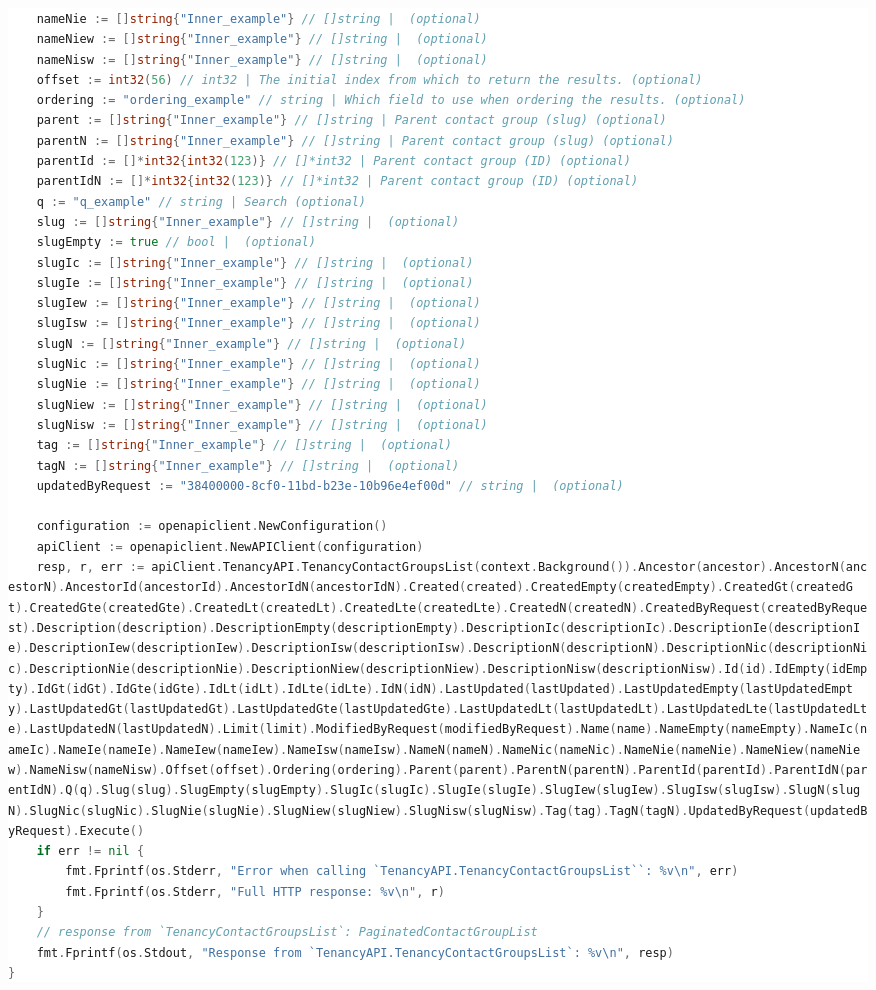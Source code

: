 ```go
	nameNie := []string{"Inner_example"} // []string |  (optional)
	nameNiew := []string{"Inner_example"} // []string |  (optional)
	nameNisw := []string{"Inner_example"} // []string |  (optional)
	offset := int32(56) // int32 | The initial index from which to return the results. (optional)
	ordering := "ordering_example" // string | Which field to use when ordering the results. (optional)
	parent := []string{"Inner_example"} // []string | Parent contact group (slug) (optional)
	parentN := []string{"Inner_example"} // []string | Parent contact group (slug) (optional)
	parentId := []*int32{int32(123)} // []*int32 | Parent contact group (ID) (optional)
	parentIdN := []*int32{int32(123)} // []*int32 | Parent contact group (ID) (optional)
	q := "q_example" // string | Search (optional)
	slug := []string{"Inner_example"} // []string |  (optional)
	slugEmpty := true // bool |  (optional)
	slugIc := []string{"Inner_example"} // []string |  (optional)
	slugIe := []string{"Inner_example"} // []string |  (optional)
	slugIew := []string{"Inner_example"} // []string |  (optional)
	slugIsw := []string{"Inner_example"} // []string |  (optional)
	slugN := []string{"Inner_example"} // []string |  (optional)
	slugNic := []string{"Inner_example"} // []string |  (optional)
	slugNie := []string{"Inner_example"} // []string |  (optional)
	slugNiew := []string{"Inner_example"} // []string |  (optional)
	slugNisw := []string{"Inner_example"} // []string |  (optional)
	tag := []string{"Inner_example"} // []string |  (optional)
	tagN := []string{"Inner_example"} // []string |  (optional)
	updatedByRequest := "38400000-8cf0-11bd-b23e-10b96e4ef00d" // string |  (optional)

	configuration := openapiclient.NewConfiguration()
	apiClient := openapiclient.NewAPIClient(configuration)
	resp, r, err := apiClient.TenancyAPI.TenancyContactGroupsList(context.Background()).Ancestor(ancestor).AncestorN(ancestorN).AncestorId(ancestorId).AncestorIdN(ancestorIdN).Created(created).CreatedEmpty(createdEmpty).CreatedGt(createdGt).CreatedGte(createdGte).CreatedLt(createdLt).CreatedLte(createdLte).CreatedN(createdN).CreatedByRequest(createdByRequest).Description(description).DescriptionEmpty(descriptionEmpty).DescriptionIc(descriptionIc).DescriptionIe(descriptionIe).DescriptionIew(descriptionIew).DescriptionIsw(descriptionIsw).DescriptionN(descriptionN).DescriptionNic(descriptionNic).DescriptionNie(descriptionNie).DescriptionNiew(descriptionNiew).DescriptionNisw(descriptionNisw).Id(id).IdEmpty(idEmpty).IdGt(idGt).IdGte(idGte).IdLt(idLt).IdLte(idLte).IdN(idN).LastUpdated(lastUpdated).LastUpdatedEmpty(lastUpdatedEmpty).LastUpdatedGt(lastUpdatedGt).LastUpdatedGte(lastUpdatedGte).LastUpdatedLt(lastUpdatedLt).LastUpdatedLte(lastUpdatedLte).LastUpdatedN(lastUpdatedN).Limit(limit).ModifiedByRequest(modifiedByRequest).Name(name).NameEmpty(nameEmpty).NameIc(nameIc).NameIe(nameIe).NameIew(nameIew).NameIsw(nameIsw).NameN(nameN).NameNic(nameNic).NameNie(nameNie).NameNiew(nameNiew).NameNisw(nameNisw).Offset(offset).Ordering(ordering).Parent(parent).ParentN(parentN).ParentId(parentId).ParentIdN(parentIdN).Q(q).Slug(slug).SlugEmpty(slugEmpty).SlugIc(slugIc).SlugIe(slugIe).SlugIew(slugIew).SlugIsw(slugIsw).SlugN(slugN).SlugNic(slugNic).SlugNie(slugNie).SlugNiew(slugNiew).SlugNisw(slugNisw).Tag(tag).TagN(tagN).UpdatedByRequest(updatedByRequest).Execute()
	if err != nil {
		fmt.Fprintf(os.Stderr, "Error when calling `TenancyAPI.TenancyContactGroupsList``: %v\n", err)
		fmt.Fprintf(os.Stderr, "Full HTTP response: %v\n", r)
	}
	// response from `TenancyContactGroupsList`: PaginatedContactGroupList
	fmt.Fprintf(os.Stdout, "Response from `TenancyAPI.TenancyContactGroupsList`: %v\n", resp)
}
```
